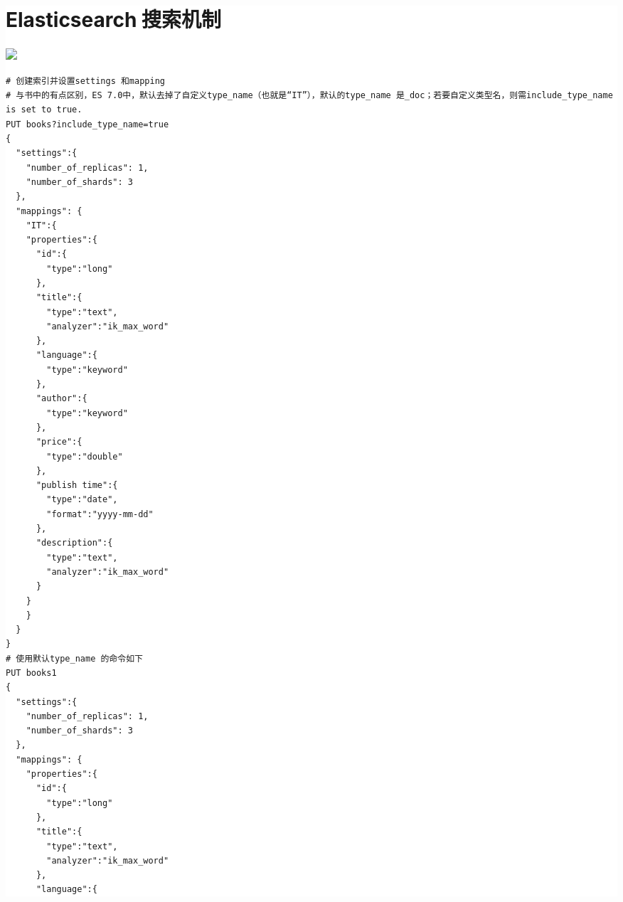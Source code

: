 # Elasticsearch 搜索机制

![](https://github.com/windfish/img/blob/master/notes-img/搜索/0c45389d7b58abf00808dea1465644e130b.jpg?raw=true)

```
# 创建索引并设置settings 和mapping
# 与书中的有点区别，ES 7.0中，默认去掉了自定义type_name（也就是“IT”），默认的type_name 是_doc；若要自定义类型名，则需include_type_name is set to true.
PUT books?include_type_name=true
{
  "settings":{
    "number_of_replicas": 1,
    "number_of_shards": 3
  },
  "mappings": {
    "IT":{
    "properties":{
      "id":{
        "type":"long"
      },
      "title":{
        "type":"text",
        "analyzer":"ik_max_word"
      },
      "language":{
        "type":"keyword"
      },
      "author":{
        "type":"keyword"
      },
      "price":{
        "type":"double"
      },
      "publish time":{
        "type":"date",
        "format":"yyyy-mm-dd"
      },
      "description":{
        "type":"text",
        "analyzer":"ik_max_word"
      }
    }
    }
  }
}
# 使用默认type_name 的命令如下
PUT books1
{
  "settings":{
    "number_of_replicas": 1,
    "number_of_shards": 3
  },
  "mappings": {
    "properties":{
      "id":{
        "type":"long"
      },
      "title":{
        "type":"text",
        "analyzer":"ik_max_word"
      },
      "language":{
```